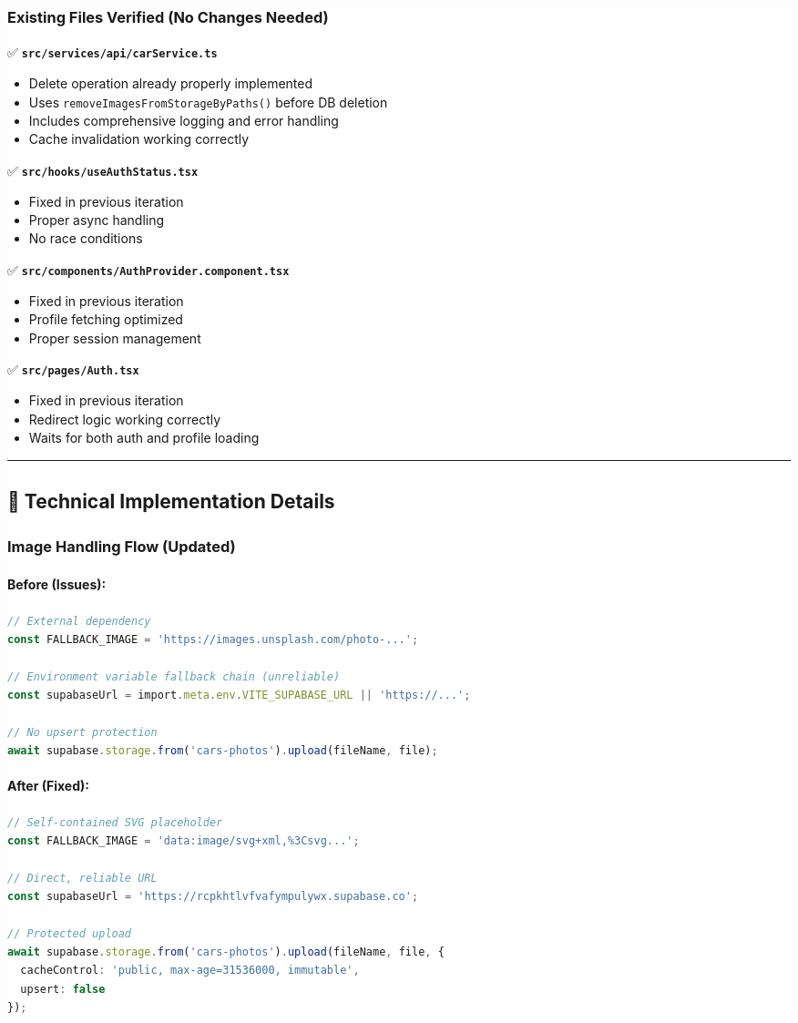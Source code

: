 ### Existing Files Verified (No Changes Needed)

✅ **`src/services/api/carService.ts`**
   - Delete operation already properly implemented
   - Uses `removeImagesFromStorageByPaths()` before DB deletion
   - Includes comprehensive logging and error handling
   - Cache invalidation working correctly

✅ **`src/hooks/useAuthStatus.tsx`** 
   - Fixed in previous iteration
   - Proper async handling
   - No race conditions

✅ **`src/components/AuthProvider.component.tsx`**
   - Fixed in previous iteration  
   - Profile fetching optimized
   - Proper session management

✅ **`src/pages/Auth.tsx`**
   - Fixed in previous iteration
   - Redirect logic working correctly
   - Waits for both auth and profile loading

---

## 🔧 Technical Implementation Details

### Image Handling Flow (Updated)

#### Before (Issues):
```typescript
// External dependency
const FALLBACK_IMAGE = 'https://images.unsplash.com/photo-...';

// Environment variable fallback chain (unreliable)
const supabaseUrl = import.meta.env.VITE_SUPABASE_URL || 'https://...';

// No upsert protection
await supabase.storage.from('cars-photos').upload(fileName, file);
```

#### After (Fixed):
```typescript
// Self-contained SVG placeholder
const FALLBACK_IMAGE = 'data:image/svg+xml,%3Csvg...';

// Direct, reliable URL
const supabaseUrl = 'https://rcpkhtlvfvafympulywx.supabase.co';

// Protected upload
await supabase.storage.from('cars-photos').upload(fileName, file, {
  cacheControl: 'public, max-age=31536000, immutable',
  upsert: false
});
```
